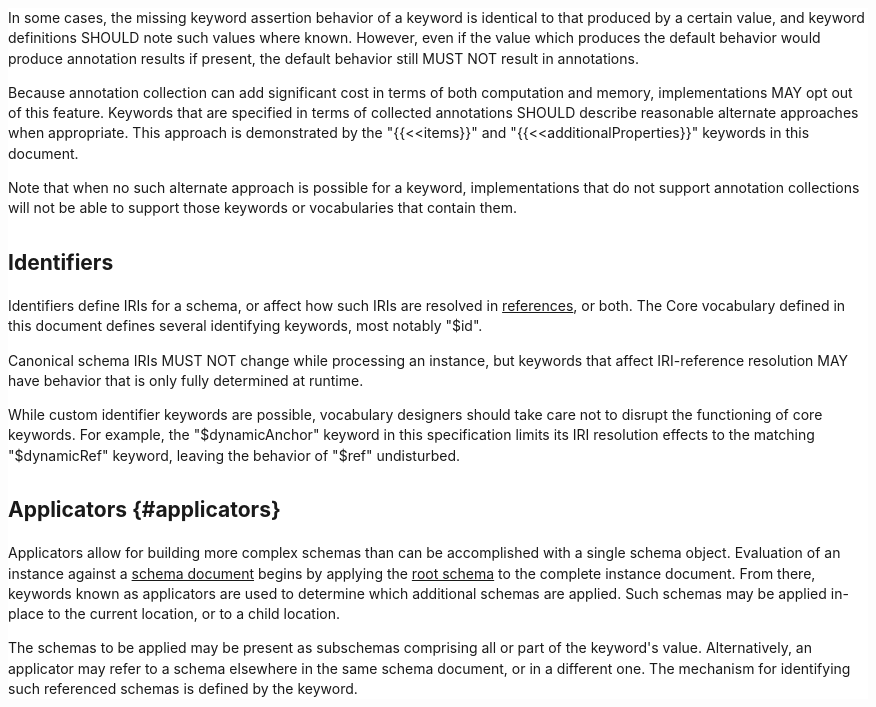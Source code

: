 In some cases, the missing keyword assertion behavior of a keyword is
identical to that produced by a certain value, and keyword definitions
SHOULD note such values where known.  However, even if the value which
produces the default behavior would produce annotation results if
present, the default behavior still MUST NOT result in annotations.

Because annotation collection can add significant cost in terms of both
computation and memory, implementations MAY opt out of this feature.
Keywords that are specified in terms of collected annotations SHOULD
describe reasonable alternate approaches when appropriate.
This approach is demonstrated by the
"{{<<items}}" and
"{{<<additionalProperties}}" keywords in this
document.

Note that when no such alternate approach is possible for a keyword,
implementations that do not support annotation collections will not
be able to support those keywords or vocabularies that contain them.


## Identifiers

Identifiers define IRIs for a schema, or affect how such IRIs are
resolved in [references⁠](#references), or both.
The Core vocabulary defined in this document defines several
identifying keywords, most notably "$id".

Canonical schema IRIs MUST NOT change while processing an instance, but
keywords that affect IRI-reference resolution MAY have behavior that
is only fully determined at runtime.

While custom identifier keywords are possible, vocabulary designers should
take care not to disrupt the functioning of core keywords. For example,
the "$dynamicAnchor" keyword in this specification limits its IRI resolution
effects to the matching "$dynamicRef" keyword, leaving the behavior
of "$ref" undisturbed.


## Applicators {#applicators}

Applicators allow for building more complex schemas than can be accomplished
with a single schema object.  Evaluation of an instance against a
[schema document](#schema-document) begins by applying
the [root schema](#root) to the complete instance
document.  From there, keywords known as applicators are used to determine
which additional schemas are applied.  Such schemas may be applied in-place
to the current location, or to a child location.

The schemas to be applied may be present as subschemas comprising all or
part of the keyword's value.  Alternatively, an applicator may refer to
a schema elsewhere in the same schema document, or in a different one.
The mechanism for identifying such referenced schemas is defined by the
keyword.
